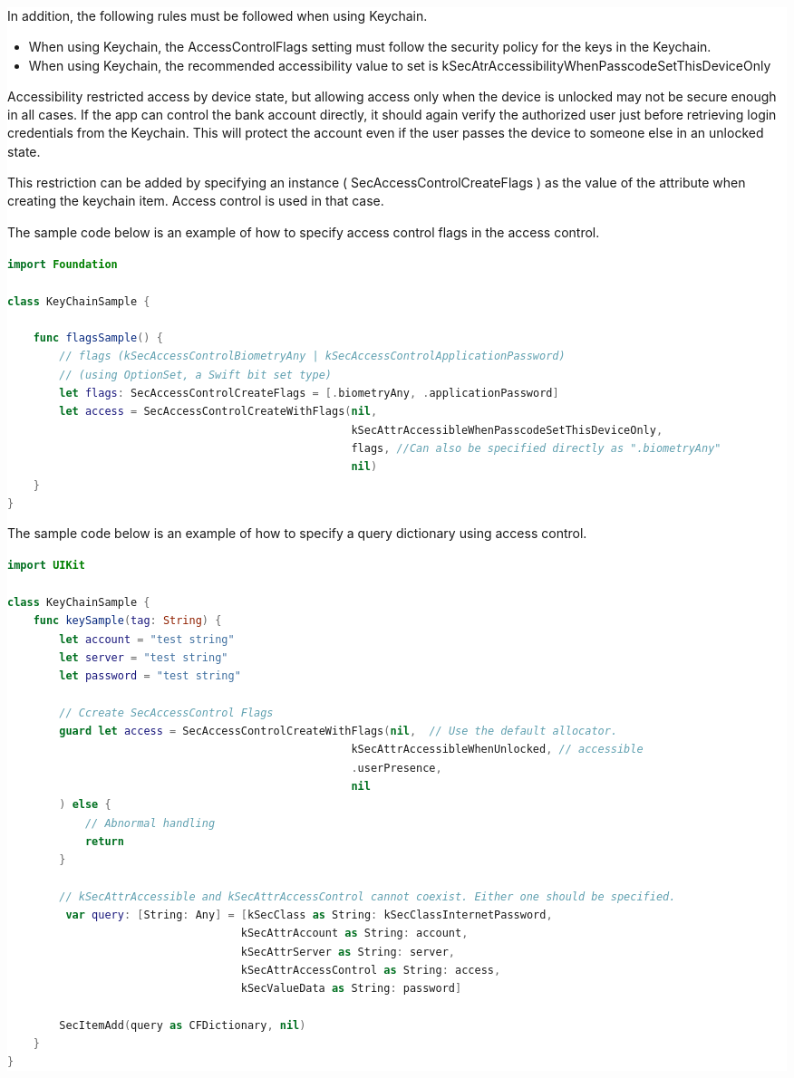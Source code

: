 In addition, the following rules must be followed when using Keychain.
* When using Keychain, the AccessControlFlags setting must follow the security policy for the keys in the Keychain.
* When using Keychain, the recommended accessibility value to set is kSecAtrAccessibilityWhenPasscodeSetThisDeviceOnly

Accessibility restricted access by device state, but allowing access only when the device is unlocked may not be secure enough in all cases.
If the app can control the bank account directly, it should again verify the authorized user just before retrieving login credentials from the Keychain. This will protect the account even if the user passes the device to someone else in an unlocked state.

This restriction can be added by specifying an instance ( SecAccessControlCreateFlags ) as the value of the attribute when creating the keychain item. Access control is used in that case.

The sample code below is an example of how to specify access control flags in the access control.
```swift
import Foundation

class KeyChainSample {

    func flagsSample() {
        // flags (kSecAccessControlBiometryAny | kSecAccessControlApplicationPassword)
        // (using OptionSet, a Swift bit set type)
        let flags: SecAccessControlCreateFlags = [.biometryAny, .applicationPassword]
        let access = SecAccessControlCreateWithFlags(nil,
                                                     kSecAttrAccessibleWhenPasscodeSetThisDeviceOnly,
                                                     flags, //Can also be specified directly as ".biometryAny"
                                                     nil)
    }
}
```

The sample code below is an example of how to specify a query dictionary using access control.
```swift
import UIKit

class KeyChainSample {
    func keySample(tag: String) {
        let account = "test string"
        let server = "test string"
        let password = "test string"

        // Ccreate SecAccessControl Flags
        guard let access = SecAccessControlCreateWithFlags(nil,  // Use the default allocator.
                                                     kSecAttrAccessibleWhenUnlocked, // accessible
                                                     .userPresence,
                                                     nil
        ) else {
            // Abnormal handling
            return
        }

        // kSecAttrAccessible and kSecAttrAccessControl cannot coexist. Either one should be specified.
         var query: [String: Any] = [kSecClass as String: kSecClassInternetPassword,
                                    kSecAttrAccount as String: account,
                                    kSecAttrServer as String: server,
                                    kSecAttrAccessControl as String: access,
                                    kSecValueData as String: password]

        SecItemAdd(query as CFDictionary, nil)
    }
}
```